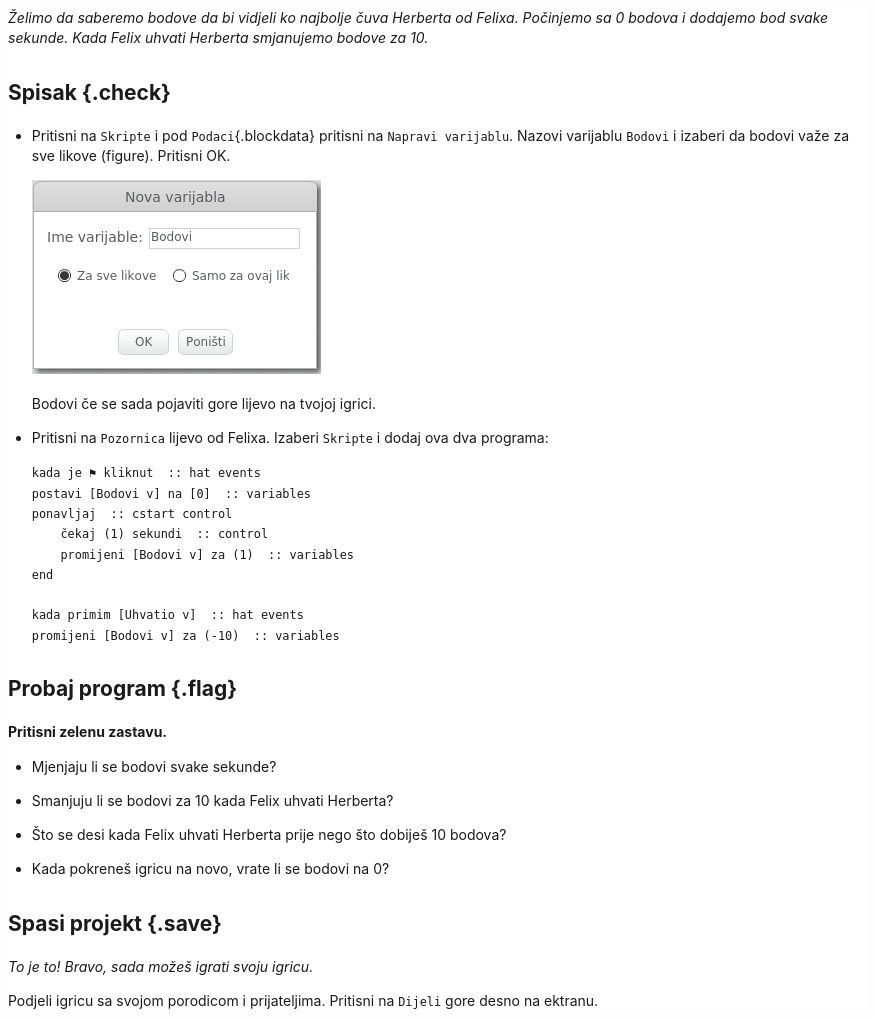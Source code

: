 *Želimo da saberemo bodove da bi vidjeli ko najbolje čuva Herberta od
 Felixa. Počinjemo sa 0 bodova i dodajemo bod svake sekunde. Kada
 Felix uhvati Herberta smjanujemo bodove za 10.*

## Spisak {.check}

+ Pritisni na `Skripte` i pod `Podaci`{.blockdata} pritisni na
  `Napravi varijablu`. Nazovi varijablu `Bodovi` i izaberi da bodovi
  važe za sve likove (figure). Pritisni OK.

  ![](nova_varijabla_bodovi.png)

  Bodovi če se sada pojaviti gore lijevo na tvojoj igrici.

+ Pritisni na `Pozornica` lijevo od Felixa. Izaberi `Skripte` i dodaj
  ova dva programa:

  ```blocks
  kada je ⚑ kliknut  :: hat events
  postavi [Bodovi v] na [0]  :: variables
  ponavljaj  :: cstart control
      čekaj (1) sekundi  :: control
      promijeni [Bodovi v] za (1)  :: variables
  end

  kada primim [Uhvatio v]  :: hat events
  promijeni [Bodovi v] za (-10)  :: variables
  ```

## Probaj program {.flag}

__Pritisni zelenu zastavu.__

+ Mjenjaju li se bodovi svake sekunde?

+ Smanjuju li se bodovi za 10 kada Felix uhvati Herberta?

+ Što se desi kada Felix uhvati Herberta prije nego što dobiješ 10 bodova?

+ Kada pokreneš igricu na novo, vrate li se bodovi na 0?


## Spasi projekt {.save}

*To je to! Bravo, sada možeš igrati svoju igricu.*

Podjeli igricu sa svojom porodicom i prijateljima. Pritisni na
`Dijeli` gore desno na ektranu.

